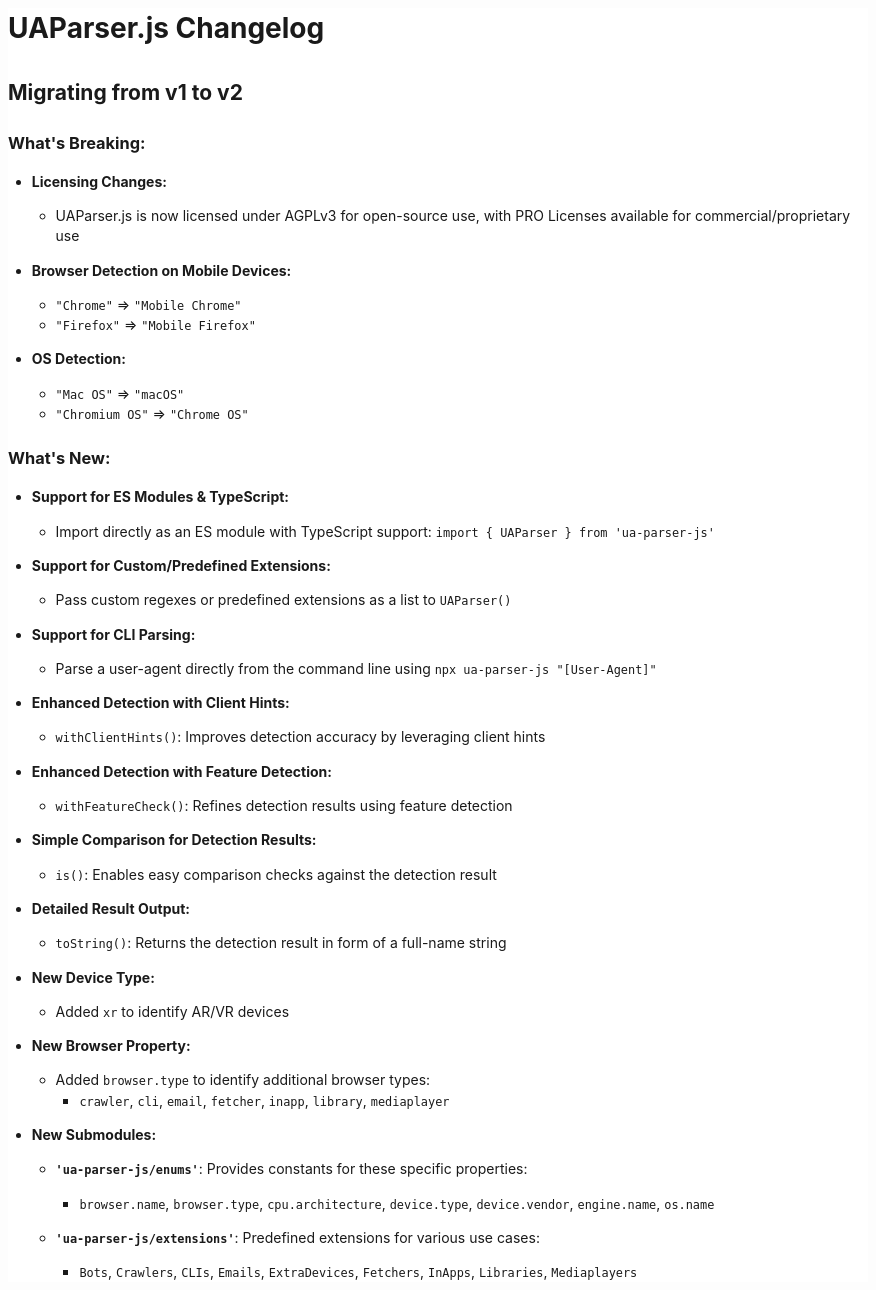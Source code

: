 # UAParser.js Changelog

## Migrating from v1 to v2

### What's Breaking:

- **Licensing Changes:**
  - UAParser.js is now licensed under AGPLv3 for open-source use, with PRO Licenses available for commercial/proprietary use

- **Browser Detection on Mobile Devices:**
    - `"Chrome"` => `"Mobile Chrome"`
    - `"Firefox"` => `"Mobile Firefox"`

- **OS Detection:**
    - `"Mac OS"` => `"macOS"`
    - `"Chromium OS"` => `"Chrome OS"`

### What's New:

- **Support for ES Modules & TypeScript:**
  - Import directly as an ES module with TypeScript support: `import { UAParser } from 'ua-parser-js'`

- **Support for Custom/Predefined Extensions:**
  - Pass custom regexes or predefined extensions as a list to `UAParser()`

- **Support for CLI Parsing:**
  - Parse a user-agent directly from the command line using `npx ua-parser-js "[User-Agent]"`

- **Enhanced Detection with Client Hints:**
  - `withClientHints()`: Improves detection accuracy by leveraging client hints

- **Enhanced Detection with Feature Detection:**
  - `withFeatureCheck()`: Refines detection results using feature detection

- **Simple Comparison for Detection Results:**
  - `is()`: Enables easy comparison checks against the detection result

- **Detailed Result Output:**
  - `toString()`: Returns the detection result in form of a full-name string

- **New Device Type:**
  - Added `xr` to identify AR/VR devices

- **New Browser Property:**
  - Added `browser.type` to identify additional browser types:
    - `crawler`, `cli`, `email`, `fetcher`, `inapp`, `library`, `mediaplayer`

- **New Submodules:**
  - **`'ua-parser-js/enums'`**: Provides constants for these specific properties:
    - `browser.name`, `browser.type`, `cpu.architecture`, `device.type`, `device.vendor`, `engine.name`, `os.name`

  - **`'ua-parser-js/extensions'`**: Predefined extensions for various use cases:
    - `Bots`, `Crawlers`, `CLIs`, `Emails`, `ExtraDevices`, `Fetchers`, `InApps`, `Libraries`, `Mediaplayers`
